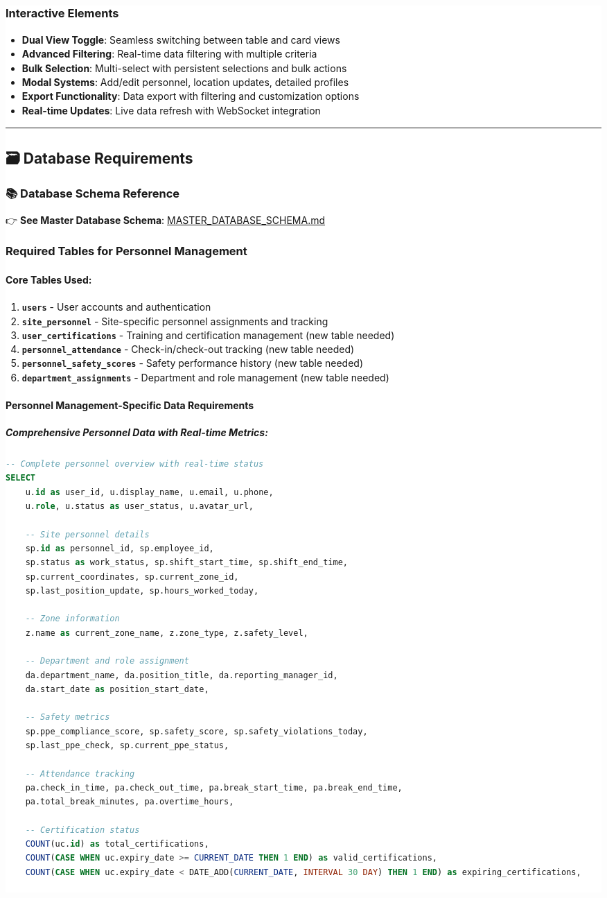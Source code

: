 ### **Interactive Elements**
- **Dual View Toggle**: Seamless switching between table and card views
- **Advanced Filtering**: Real-time data filtering with multiple criteria
- **Bulk Selection**: Multi-select with persistent selections and bulk actions
- **Modal Systems**: Add/edit personnel, location updates, detailed profiles
- **Export Functionality**: Data export with filtering and customization options
- **Real-time Updates**: Live data refresh with WebSocket integration

---

## 🗃️ **Database Requirements**

### **📚 Database Schema Reference**
👉 **See Master Database Schema**: [MASTER_DATABASE_SCHEMA.md](./MASTER_DATABASE_SCHEMA.md)

### **Required Tables for Personnel Management**

#### **Core Tables Used:**
1. **`users`** - User accounts and authentication
2. **`site_personnel`** - Site-specific personnel assignments and tracking
3. **`user_certifications`** - Training and certification management (new table needed)
4. **`personnel_attendance`** - Check-in/check-out tracking (new table needed)
5. **`personnel_safety_scores`** - Safety performance history (new table needed)
6. **`department_assignments`** - Department and role management (new table needed)

#### **Personnel Management-Specific Data Requirements**

##### **Comprehensive Personnel Data with Real-time Metrics:**
```sql
-- Complete personnel overview with real-time status
SELECT 
    u.id as user_id, u.display_name, u.email, u.phone,
    u.role, u.status as user_status, u.avatar_url,
    
    -- Site personnel details
    sp.id as personnel_id, sp.employee_id,
    sp.status as work_status, sp.shift_start_time, sp.shift_end_time,
    sp.current_coordinates, sp.current_zone_id,
    sp.last_position_update, sp.hours_worked_today,
    
    -- Zone information
    z.name as current_zone_name, z.zone_type, z.safety_level,
    
    -- Department and role assignment
    da.department_name, da.position_title, da.reporting_manager_id,
    da.start_date as position_start_date,
    
    -- Safety metrics
    sp.ppe_compliance_score, sp.safety_score, sp.safety_violations_today,
    sp.last_ppe_check, sp.current_ppe_status,
    
    -- Attendance tracking
    pa.check_in_time, pa.check_out_time, pa.break_start_time, pa.break_end_time,
    pa.total_break_minutes, pa.overtime_hours,
    
    -- Certification status
    COUNT(uc.id) as total_certifications,
    COUNT(CASE WHEN uc.expiry_date >= CURRENT_DATE THEN 1 END) as valid_certifications,
    COUNT(CASE WHEN uc.expiry_date < DATE_ADD(CURRENT_DATE, INTERVAL 30 DAY) THEN 1 END) as expiring_certifications,
    
```